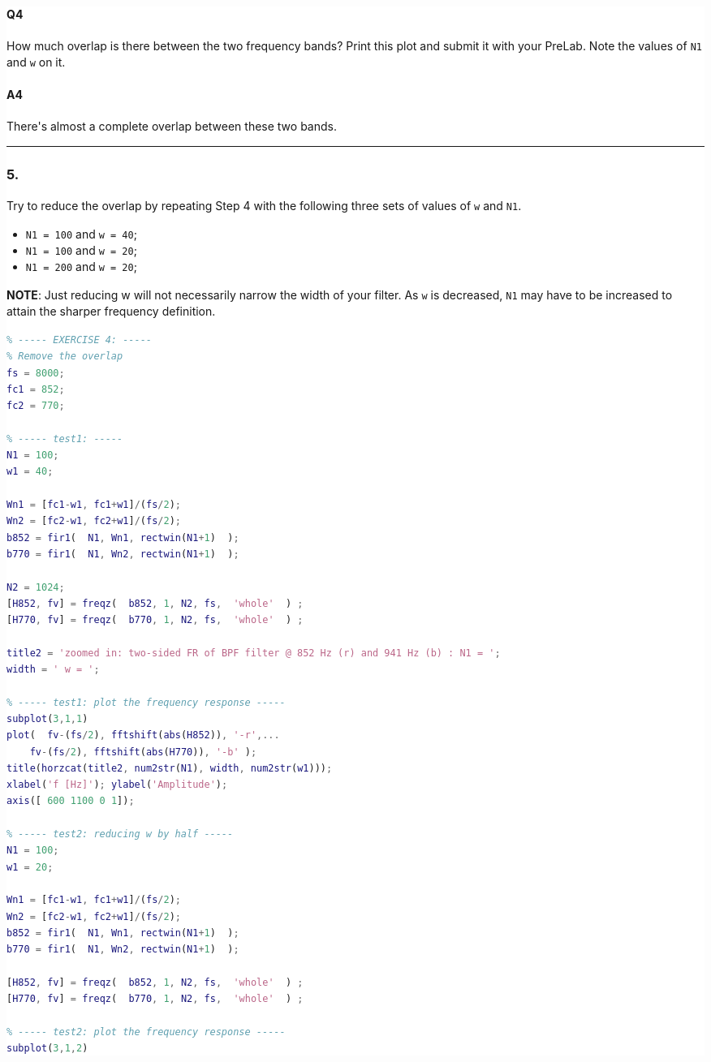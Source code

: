 #### Q4
How much overlap is there between the two frequency bands? Print this plot and submit it with your PreLab. Note the values of `N1` and `w` on it.

#### A4
There's almost a complete overlap between these two bands. 

-----

### 5.
Try to reduce the overlap by repeating Step 4 with the following three sets of values of `w` and `N1`.
- `N1 = 100` and `w = 40`;
- `N1 = 100` and `w = 20`;
- `N1 = 200` and `w = 20`;

__NOTE__: Just reducing w will not necessarily narrow the width of your filter. As `w` is decreased, `N1` may have to be increased to attain the sharper frequency definition.

```matlab
% ----- EXERCISE 4: -----
% Remove the overlap
fs = 8000;
fc1 = 852;
fc2 = 770;

% ----- test1: ----- 
N1 = 100;
w1 = 40;

Wn1 = [fc1-w1, fc1+w1]/(fs/2);
Wn2 = [fc2-w1, fc2+w1]/(fs/2);
b852 = fir1(  N1, Wn1, rectwin(N1+1)  );
b770 = fir1(  N1, Wn2, rectwin(N1+1)  );

N2 = 1024;
[H852, fv] = freqz(  b852, 1, N2, fs,  'whole'  ) ;
[H770, fv] = freqz(  b770, 1, N2, fs,  'whole'  ) ;

title2 = 'zoomed in: two-sided FR of BPF filter @ 852 Hz (r) and 941 Hz (b) : N1 = ';
width = ' w = '; 

% ----- test1: plot the frequency response ----- 
subplot(3,1,1)
plot(  fv-(fs/2), fftshift(abs(H852)), '-r',...
    fv-(fs/2), fftshift(abs(H770)), '-b' );
title(horzcat(title2, num2str(N1), width, num2str(w1)));
xlabel('f [Hz]'); ylabel('Amplitude');
axis([ 600 1100 0 1]);

% ----- test2: reducing w by half -----
N1 = 100;
w1 = 20;

Wn1 = [fc1-w1, fc1+w1]/(fs/2);
Wn2 = [fc2-w1, fc2+w1]/(fs/2);
b852 = fir1(  N1, Wn1, rectwin(N1+1)  );
b770 = fir1(  N1, Wn2, rectwin(N1+1)  );

[H852, fv] = freqz(  b852, 1, N2, fs,  'whole'  ) ;
[H770, fv] = freqz(  b770, 1, N2, fs,  'whole'  ) ;

% ----- test2: plot the frequency response ----- 
subplot(3,1,2)
```

[1]: https://github.com/chanhi2000/ELEN133lab/tree/master/lab/lab04sub/lab04part01.m
[2]: https://github.com/chanhi2000/ELEN133lab/tree/master/lab/lab04sub/lab04part02.m
[3]: https://github.com/chanhi2000/ELEN133lab/tree/master/lab/lab04sub/lab04part03.m
[4]: https://github.com/chanhi2000/ELEN133lab/tree/master/lab/lab04sub/lab04part04.m
[5]: https://github.com/chanhi2000/ELEN133lab/tree/master/lab/lab04sub/my_dtmf.m
[6]: https://github.com/chanhi2000/ELEN133lab/tree/master/lab/lab04sub/mydetector.m
[7]: https://github.com/chanhi2000/ELEN133lab/tree/master/lab/lab04sub/mydetectorMod.m